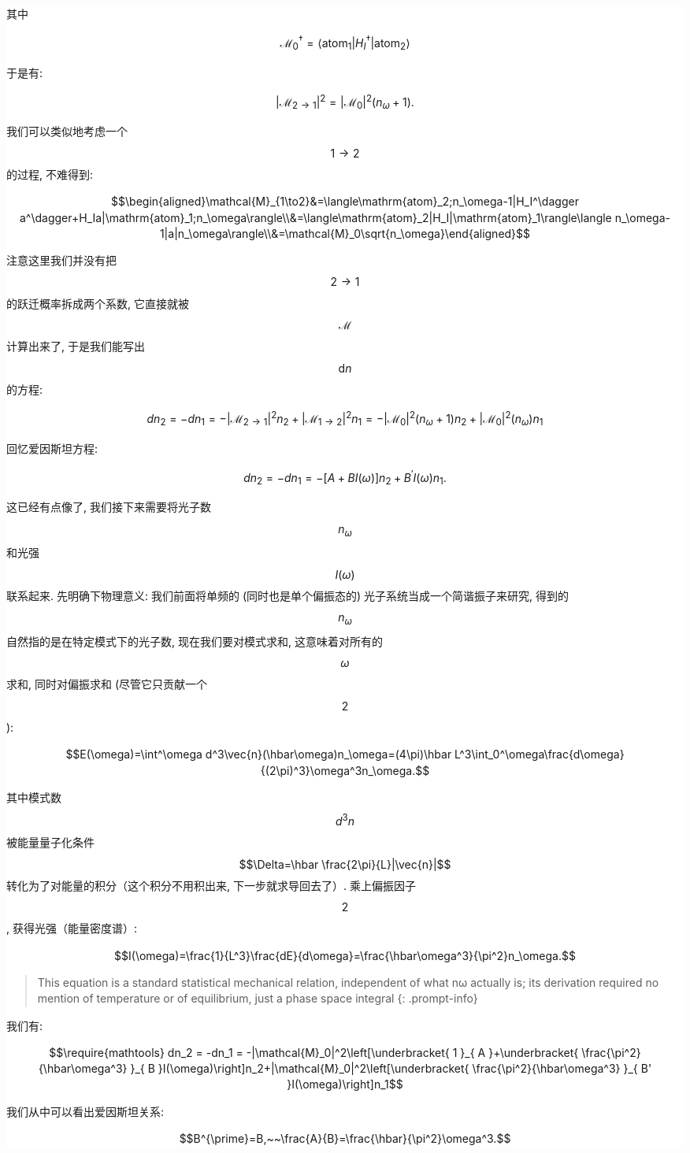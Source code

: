 其中

$$\mathcal{M}_0^\dagger=\langle\mathrm{atom}_1|H_I^\dagger|\mathrm{atom}_2\rangle$$

于是有:

$$|\mathcal{M}_{2\to1}|^2=|\mathcal{M}_0|^2(n_\omega+1).$$

我们可以类似地考虑一个 $$1\to2$$ 的过程, 不难得到:

$$\begin{aligned}\mathcal{M}_{1\to2}&=\langle\mathrm{atom}_2;n_\omega-1|H_I^\dagger a^\dagger+H_Ia|\mathrm{atom}_1;n_\omega\rangle\\&=\langle\mathrm{atom}_2|H_I|\mathrm{atom}_1\rangle\langle n_\omega-1|a|n_\omega\rangle\\&=\mathcal{M}_0\sqrt{n_\omega}\end{aligned}$$

注意这里我们并没有把 $$2\to 1$$ 的跃迁概率拆成两个系数, 它直接就被 $$\mathcal{M}$$ 计算出来了, 于是我们能写出 $$\mathrm{d}n$$ 的方程:

$$dn_2=-dn_1=-|\mathcal{M}_{2\to1}|^2n_2+|\mathcal{M}_{1\to2}|^2n_1=-|\mathcal{M}_0|^2(n_\omega+1)n_2+|\mathcal{M}_0|^2(n_\omega)n_1$$

回忆爱因斯坦方程:

$$dn_2=-dn_1=-[A+BI(\omega)]n_2+B^{\prime}I(\omega)n_1.$$

这已经有点像了, 我们接下来需要将光子数 $$n_{\omega}$$ 和光强 $$I(\omega)$$ 联系起来.
先明确下物理意义: 我们前面将单频的 (同时也是单个偏振态的) 光子系统当成一个简谐振子来研究, 得到的 $$n_{\omega}$$ 自然指的是在特定模式下的光子数, 现在我们要对模式求和, 这意味着对所有的 $$\omega$$ 求和, 同时对偏振求和 (尽管它只贡献一个 $$2$$):

$$E(\omega)=\int^\omega d^3\vec{n}(\hbar\omega)n_\omega=(4\pi)\hbar L^3\int_0^\omega\frac{d\omega}{(2\pi)^3}\omega^3n_\omega.$$

其中模式数 $$d^{3}n$$ 被能量量子化条件 $$\Delta=\hbar \frac{2\pi}{L}|\vec{n}|$$ 转化为了对能量的积分（这个积分不用积出来, 下一步就求导回去了）.
乘上偏振因子 $$2$$, 获得光强（能量密度谱）:

$$I(\omega)=\frac{1}{L^3}\frac{dE}{d\omega}=\frac{\hbar\omega^3}{\pi^2}n_\omega.$$

> This equation is a standard statistical mechanical relation, independent of what nω actually is; its derivation required no mention of temperature or of equilibrium, just a phase space integral
> {: .prompt-info}

我们有:

$$\require{mathtools} dn_2 = -dn_1 = -|\mathcal{M}_0|^2\left[\underbracket{ 1 }_{ A }+\underbracket{ \frac{\pi^2}{\hbar\omega^3} }_{ B }I(\omega)\right]n_2+|\mathcal{M}_0|^2\left[\underbracket{ \frac{\pi^2}{\hbar\omega^3} }_{ B' }I(\omega)\right]n_1$$

我们从中可以看出爱因斯坦关系:

$$B^{\prime}=B,~~\frac{A}{B}=\frac{\hbar}{\pi^2}\omega^3.$$
